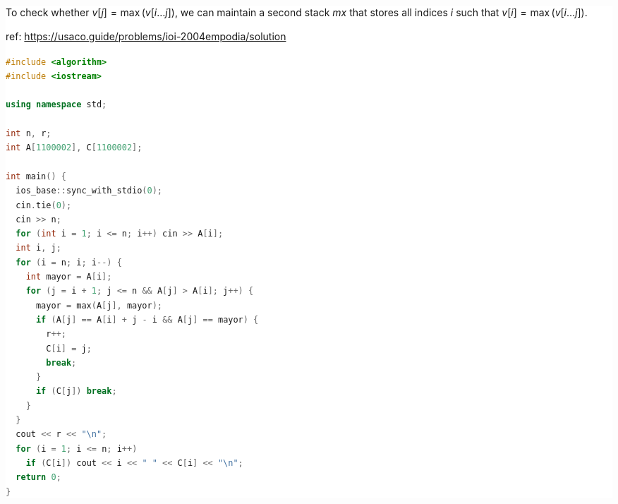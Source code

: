 To check whether $v[j]=\max(v[i\ldots j])$, we can maintain a second stack $mx$ that stores all indices $i$ such that $v[i]=\max(v[i\ldots j])$.

ref: https://usaco.guide/problems/ioi-2004empodia/solution

```cpp
#include <algorithm>
#include <iostream>

using namespace std;

int n, r;
int A[1100002], C[1100002];

int main() {
  ios_base::sync_with_stdio(0);
  cin.tie(0);
  cin >> n;
  for (int i = 1; i <= n; i++) cin >> A[i];
  int i, j;
  for (i = n; i; i--) {
    int mayor = A[i];
    for (j = i + 1; j <= n && A[j] > A[i]; j++) {
      mayor = max(A[j], mayor);
      if (A[j] == A[i] + j - i && A[j] == mayor) {
        r++;
        C[i] = j;
        break;
      }
      if (C[j]) break;
    }
  }
  cout << r << "\n";
  for (i = 1; i <= n; i++)
    if (C[i]) cout << i << " " << C[i] << "\n";
  return 0;
}
```

